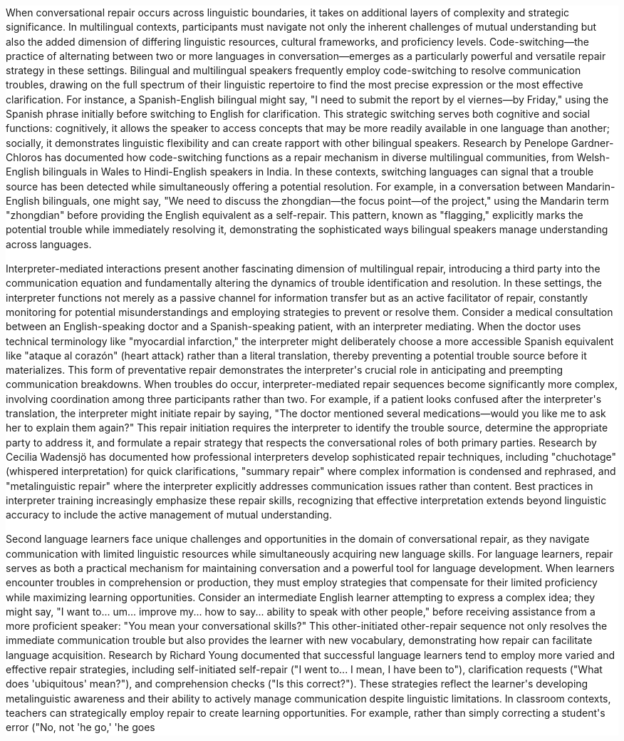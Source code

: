 When conversational repair occurs across linguistic boundaries, it takes on additional layers of complexity and strategic significance. In multilingual contexts, participants must navigate not only the inherent challenges of mutual understanding but also the added dimension of differing linguistic resources, cultural frameworks, and proficiency levels. Code-switching—the practice of alternating between two or more languages in conversation—emerges as a particularly powerful and versatile repair strategy in these settings. Bilingual and multilingual speakers frequently employ code-switching to resolve communication troubles, drawing on the full spectrum of their linguistic repertoire to find the most precise expression or the most effective clarification. For instance, a Spanish-English bilingual might say, "I need to submit the report by el viernes—by Friday," using the Spanish phrase initially before switching to English for clarification. This strategic switching serves both cognitive and social functions: cognitively, it allows the speaker to access concepts that may be more readily available in one language than another; socially, it demonstrates linguistic flexibility and can create rapport with other bilingual speakers. Research by Penelope Gardner-Chloros has documented how code-switching functions as a repair mechanism in diverse multilingual communities, from Welsh-English bilinguals in Wales to Hindi-English speakers in India. In these contexts, switching languages can signal that a trouble source has been detected while simultaneously offering a potential resolution. For example, in a conversation between Mandarin-English bilinguals, one might say, "We need to discuss the zhongdian—the focus point—of the project," using the Mandarin term "zhongdian" before providing the English equivalent as a self-repair. This pattern, known as "flagging," explicitly marks the potential trouble while immediately resolving it, demonstrating the sophisticated ways bilingual speakers manage understanding across languages.

Interpreter-mediated interactions present another fascinating dimension of multilingual repair, introducing a third party into the communication equation and fundamentally altering the dynamics of trouble identification and resolution. In these settings, the interpreter functions not merely as a passive channel for information transfer but as an active facilitator of repair, constantly monitoring for potential misunderstandings and employing strategies to prevent or resolve them. Consider a medical consultation between an English-speaking doctor and a Spanish-speaking patient, with an interpreter mediating. When the doctor uses technical terminology like "myocardial infarction," the interpreter might deliberately choose a more accessible Spanish equivalent like "ataque al corazón" (heart attack) rather than a literal translation, thereby preventing a potential trouble source before it materializes. This form of preventative repair demonstrates the interpreter's crucial role in anticipating and preempting communication breakdowns. When troubles do occur, interpreter-mediated repair sequences become significantly more complex, involving coordination among three participants rather than two. For example, if a patient looks confused after the interpreter's translation, the interpreter might initiate repair by saying, "The doctor mentioned several medications—would you like me to ask her to explain them again?" This repair initiation requires the interpreter to identify the trouble source, determine the appropriate party to address it, and formulate a repair strategy that respects the conversational roles of both primary parties. Research by Cecilia Wadensjö has documented how professional interpreters develop sophisticated repair techniques, including "chuchotage" (whispered interpretation) for quick clarifications, "summary repair" where complex information is condensed and rephrased, and "metalinguistic repair" where the interpreter explicitly addresses communication issues rather than content. Best practices in interpreter training increasingly emphasize these repair skills, recognizing that effective interpretation extends beyond linguistic accuracy to include the active management of mutual understanding.

Second language learners face unique challenges and opportunities in the domain of conversational repair, as they navigate communication with limited linguistic resources while simultaneously acquiring new language skills. For language learners, repair serves as both a practical mechanism for maintaining conversation and a powerful tool for language development. When learners encounter troubles in comprehension or production, they must employ strategies that compensate for their limited proficiency while maximizing learning opportunities. Consider an intermediate English learner attempting to express a complex idea; they might say, "I want to... um... improve my... how to say... ability to speak with other people," before receiving assistance from a more proficient speaker: "You mean your conversational skills?" This other-initiated other-repair sequence not only resolves the immediate communication trouble but also provides the learner with new vocabulary, demonstrating how repair can facilitate language acquisition. Research by Richard Young documented that successful language learners tend to employ more varied and effective repair strategies, including self-initiated self-repair ("I went to... I mean, I have been to"), clarification requests ("What does 'ubiquitous' mean?"), and comprehension checks ("Is this correct?"). These strategies reflect the learner's developing metalinguistic awareness and their ability to actively manage communication despite linguistic limitations. In classroom contexts, teachers can strategically employ repair to create learning opportunities. For example, rather than simply correcting a student's error ("No, not 'he go,' 'he goes
